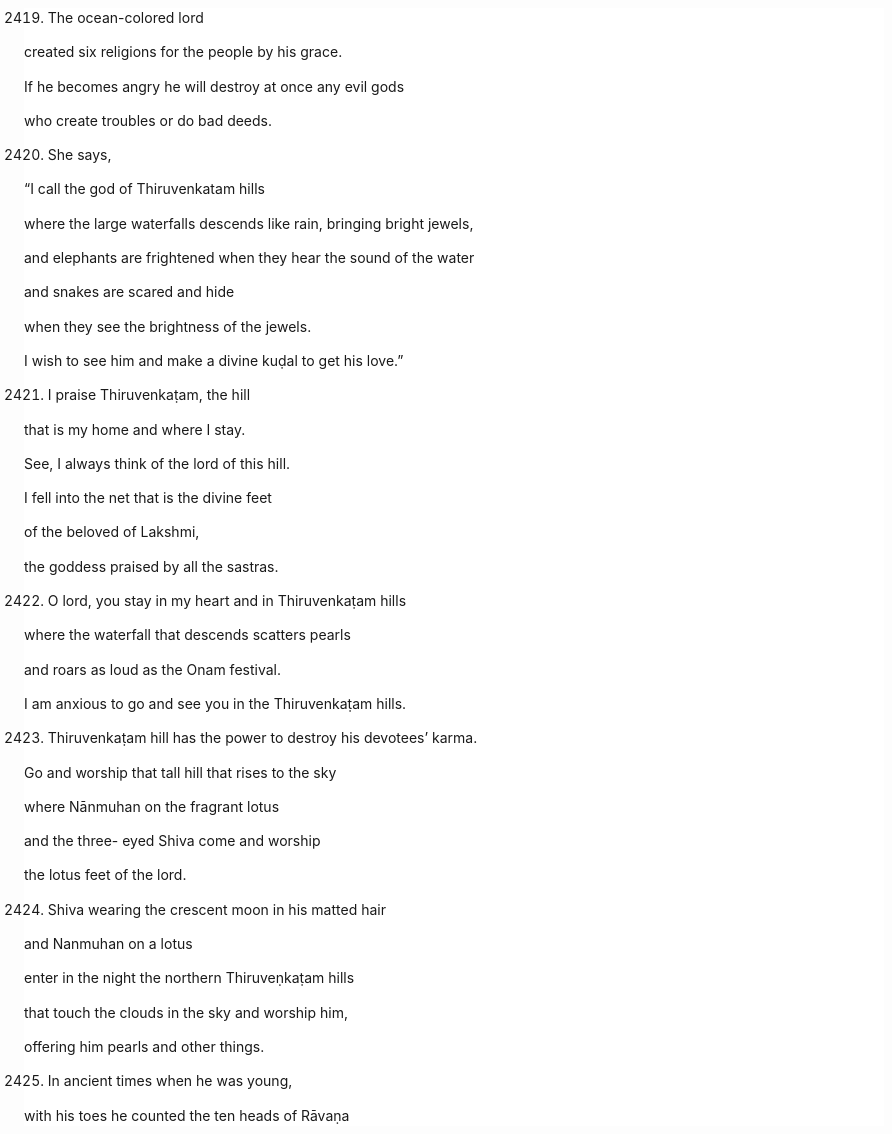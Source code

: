 2419. The ocean-colored lord  

created six religions for the people by his grace.  

If he becomes angry he will destroy at once any evil gods  

who create troubles or do bad deeds.  

2420. She says,  

“I call the god of Thiruvenkatam hills  

where the large waterfalls descends like rain, bringing bright jewels,  

and elephants are frightened when they hear the sound of the water  

and snakes are scared and hide  

when they see the brightness of the jewels.  

I wish to see him and make a divine kuḍal to get his love.”  

2421. I praise Thiruvenkaṭam, the hill  

that is my home and where I stay.  

See, I always think of the lord of this hill.  

I fell into the net that is the divine feet  

of the beloved of Lakshmi,  

the goddess praised by all the sastras.  

2422. O lord, you stay in my heart and in Thiruvenkaṭam hills  

where the waterfall that descends scatters pearls  

and roars as loud as the Onam festival.  

I am anxious to go and see you in the Thiruvenkaṭam hills.  

2423. Thiruvenkaṭam hill has the power to destroy his devotees’ karma.  

Go and worship that tall hill that rises to the sky  

where Nānmuhan on the fragrant lotus  

and the three- eyed Shiva come and worship  

the lotus feet of the lord.  

2424. Shiva wearing the crescent moon in his matted hair  

and Nanmuhan on a lotus  

enter in the night the northern Thiruveṇkaṭam hills  

that touch the clouds in the sky and worship him,  

offering him pearls and other things.  

2425. In ancient times when he was young,  

with his toes he counted the ten heads of Rāvaṇa  
